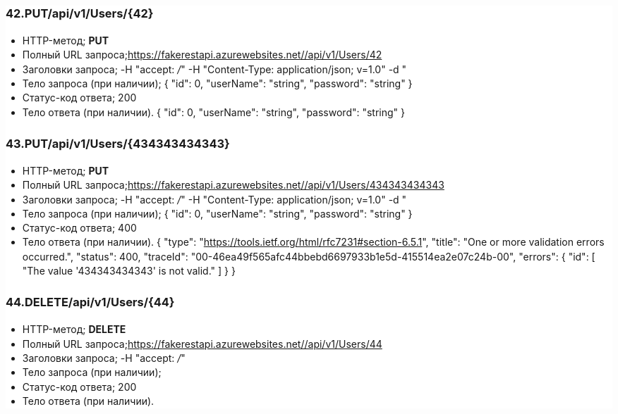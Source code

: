 

### 42.PUT/api/v1/Users/{42}

- HTTP-метод; **PUT**
- Полный URL запроса;https://fakerestapi.azurewebsites.net//api/v1/Users/42
- Заголовки запроса; -H  "accept: */*" -H  "Content-Type: application/json; v=1.0" -d "
- Тело запроса (при наличии); 
{
  "id": 0,
  "userName": "string",
  "password": "string"
}
- Статус-код ответа; 200
- Тело ответа (при наличии).
{
  "id": 0,
  "userName": "string",
  "password": "string"
}



### 43.PUT/api/v1/Users/{434343434343}

- HTTP-метод; **PUT**
- Полный URL запроса;https://fakerestapi.azurewebsites.net//api/v1/Users/434343434343
- Заголовки запроса; -H  "accept: */*" -H  "Content-Type: application/json; v=1.0" -d "
- Тело запроса (при наличии); 
{
  "id": 0,
  "userName": "string",
  "password": "string"
}
- Статус-код ответа; 400
- Тело ответа (при наличии).
{
  "type": "https://tools.ietf.org/html/rfc7231#section-6.5.1",
  "title": "One or more validation errors occurred.",
  "status": 400,
  "traceId": "00-46ea49f565afc44bbebd6697933b1e5d-415514ea2e07c24b-00",
  "errors": {
    "id": [
      "The value '434343434343' is not valid."
    ]
  }
}



### 44.DELETE/api/v1/Users/{44}

- HTTP-метод; **DELETE**
- Полный URL запроса;https://fakerestapi.azurewebsites.net//api/v1/Users/44
- Заголовки запроса; -H  "accept: */*"
- Тело запроса (при наличии); 
- Статус-код ответа; 200
- Тело ответа (при наличии).
